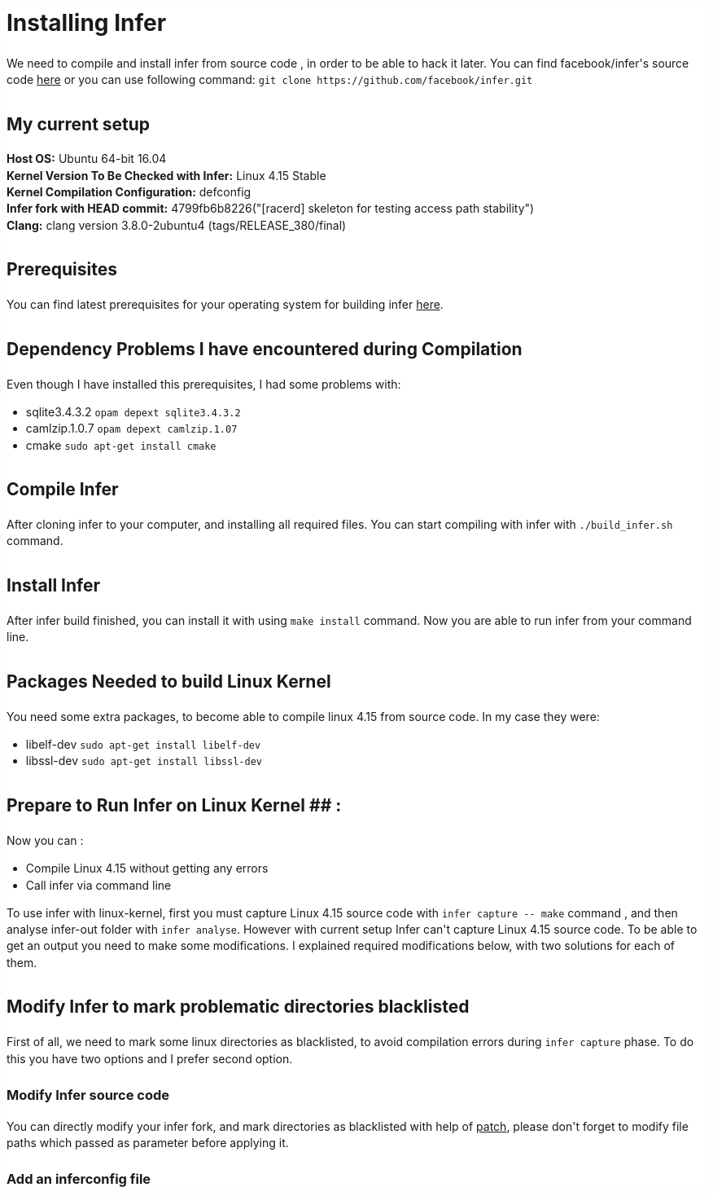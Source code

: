 # Installing Infer #
We need to compile and install infer from source code , in order to be able to hack it later. 
You can find facebook/infer's source code [here](https://github.com/facebook/infer) or you can use following command: 
```git clone https://github.com/facebook/infer.git```
## My current setup ##
**Host OS:** Ubuntu 64-bit 16.04  
**Kernel Version To Be Checked with Infer:** Linux 4.15 Stable  
**Kernel Compilation Configuration:** defconfig  
**Infer fork with HEAD commit:** 4799fb6b8226("[racerd] skeleton for testing access path stability")  
**Clang:** clang version 3.8.0-2ubuntu4 (tags/RELEASE_380/final)  

## Prerequisites ##
You can find latest prerequisites for your operating system for building infer [here](https://github.com/facebook/infer/blob/master/INSTALL.md).

## Dependency Problems I have encountered during Compilation ##
Even though I have installed this prerequisites, I had some problems with:
- sqlite3.4.3.2 ```opam depext sqlite3.4.3.2```
- camlzip.1.0.7 ```opam depext camlzip.1.07```
- cmake ```sudo apt-get install cmake```

## Compile Infer ##
After cloning infer to your computer, and installing all required files. You can start compiling with infer with ```./build_infer.sh``` command.

## Install Infer ##
After infer build finished, you can install it with using ```make install``` command. Now you are able to run infer from your command line.

## Packages Needed to build Linux Kernel ##
You need some extra packages, to become able to compile linux 4.15 from source code. In my case they were:  
- libelf-dev ```sudo apt-get install libelf-dev```  
- libssl-dev ```sudo apt-get install libssl-dev```

## Prepare to Run Infer on Linux Kernel ## :

Now you can :
- Compile Linux 4.15 without getting any errors
- Call infer via command line

To use infer with linux-kernel, first you must capture Linux 4.15 source code with ```infer capture -- make``` command , and then analyse infer-out folder with ```infer analyse```. However with current setup Infer can't capture Linux 4.15 source code. To be able to get an output you need to make some modifications. I explained required modifications below, with two solutions for each of them.

## Modify Infer to mark problematic directories blacklisted ##
First of all, we need to mark some linux directories as blacklisted, to avoid compilation errors during ```infer capture``` phase.
To do this you have two options and I prefer second option.

### Modify Infer source code ###
You can directly modify your infer fork, and mark directories as blacklisted with help of [patch](../scripts/files/0001-Blacklist-files-from-infer-source-code.patch), please don't forget to modify file paths which passed as parameter before applying it.

### Add an inferconfig file ###

```